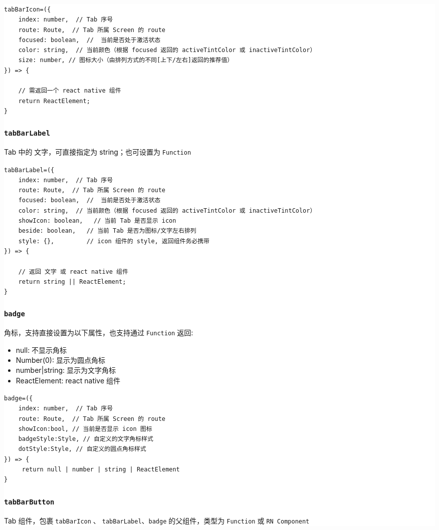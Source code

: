 ```
tabBarIcon=({
    index: number,  // Tab 序号
    route: Route,  // Tab 所属 Screen 的 route
    focused: boolean,  //  当前是否处于激活状态
    color: string,  // 当前颜色（根据 focused 返回的 activeTintColor 或 inactiveTintColor）
    size: number, // 图标大小（由排列方式的不同[上下/左右]返回的推荐值）
}) => {
    
    // 需返回一个 react native 组件
    return ReactElement;
}
```

### `tabBarLabel`
Tab 中的 文字，可直接指定为 string；也可设置为 `Function`

```
tabBarLabel=({
    index: number,  // Tab 序号
    route: Route,  // Tab 所属 Screen 的 route
    focused: boolean,  //  当前是否处于激活状态
    color: string,  // 当前颜色（根据 focused 返回的 activeTintColor 或 inactiveTintColor）
    showIcon: boolean,   // 当前 Tab 是否显示 icon
    beside: boolean,   // 当前 Tab 是否为图标/文字左右排列
    style: {},         // icon 组件的 style, 返回组件务必携带
}) => {
   
    // 返回 文字 或 react native 组件
    return string || ReactElement;
}
```

### `badge`

角标，支持直接设置为以下属性，也支持通过 `Function` 返回:
  - null: 不显示角标
  - Number(0): 显示为圆点角标
  - number|string: 显示为文字角标
  - ReactElement: react native 组件

```
badge=({
    index: number,  // Tab 序号
    route: Route,  // Tab 所属 Screen 的 route
    showIcon:bool, // 当前是否显示 icon 图标
    badgeStyle:Style, // 自定义的文字角标样式
    dotStyle:Style, // 自定义的圆点角标样式
}) => {
     return null | number | string | ReactElement
}
```

### `tabBarButton`
Tab 组件，包裹  `tabBarIcon` 、 `tabBarLabel`、`badge` 的父组件，类型为 `Function` 或 `RN Component`
